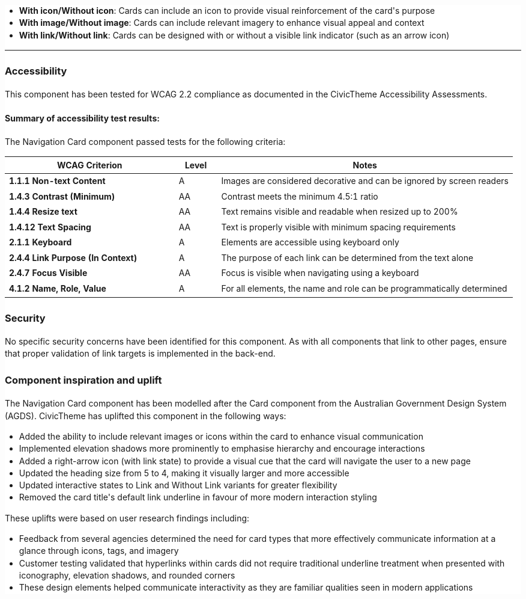 * **With icon/Without icon**: Cards can include an icon to provide visual reinforcement of the card's purpose
* **With image/Without image**: Cards can include relevant imagery to enhance visual appeal and context
* **With link/Without link**: Cards can be designed with or without a visible link indicator (such as an arrow icon)

***

### Accessibility

This component has been tested for WCAG 2.2 compliance as documented in the CivicTheme Accessibility Assessments.

#### Summary of accessibility test results:

The Navigation Card component passed tests for the following criteria:

<table><thead><tr><th width="268.6328125">WCAG Criterion</th><th width="56.8671875">Level</th><th>Notes</th></tr></thead><tbody><tr><td><strong>1.1.1 Non-text Content</strong></td><td>A</td><td>Images are considered decorative and can be ignored by screen readers</td></tr><tr><td><strong>1.4.3 Contrast (Minimum)</strong></td><td>AA</td><td>Contrast meets the minimum 4.5:1 ratio</td></tr><tr><td><strong>1.4.4 Resize text</strong></td><td>AA</td><td>Text remains visible and readable when resized up to 200%</td></tr><tr><td><strong>1.4.12 Text Spacing</strong></td><td>AA</td><td>Text is properly visible with minimum spacing requirements</td></tr><tr><td><strong>2.1.1 Keyboard</strong></td><td>A</td><td>Elements are accessible using keyboard only</td></tr><tr><td><strong>2.4.4 Link Purpose (In Context)</strong></td><td>A</td><td>The purpose of each link can be determined from the text alone</td></tr><tr><td><strong>2.4.7 Focus Visible</strong></td><td>AA</td><td>Focus is visible when navigating using a keyboard</td></tr><tr><td><strong>4.1.2 Name, Role, Value</strong></td><td>A</td><td>For all elements, the name and role can be programmatically determined</td></tr></tbody></table>



### Security

No specific security concerns have been identified for this component. As with all components that link to other pages, ensure that proper validation of link targets is implemented in the back-end.

### Component inspiration and uplift

The Navigation Card component has been modelled after the Card component from the Australian Government Design System (AGDS). CivicTheme has uplifted this component in the following ways:

* Added the ability to include relevant images or icons within the card to enhance visual communication
* Implemented elevation shadows more prominently to emphasise hierarchy and encourage interactions
* Added a right-arrow icon (with link state) to provide a visual cue that the card will navigate the user to a new page
* Updated the heading size from 5 to 4, making it visually larger and more accessible
* Updated interactive states to Link and Without Link variants for greater flexibility
* Removed the card title's default link underline in favour of more modern interaction styling

These uplifts were based on user research findings including:

* Feedback from several agencies determined the need for card types that more effectively communicate information at a glance through icons, tags, and imagery
* Customer testing validated that hyperlinks within cards did not require traditional underline treatment when presented with iconography, elevation shadows, and rounded corners
* These design elements helped communicate interactivity as they are familiar qualities seen in modern applications
